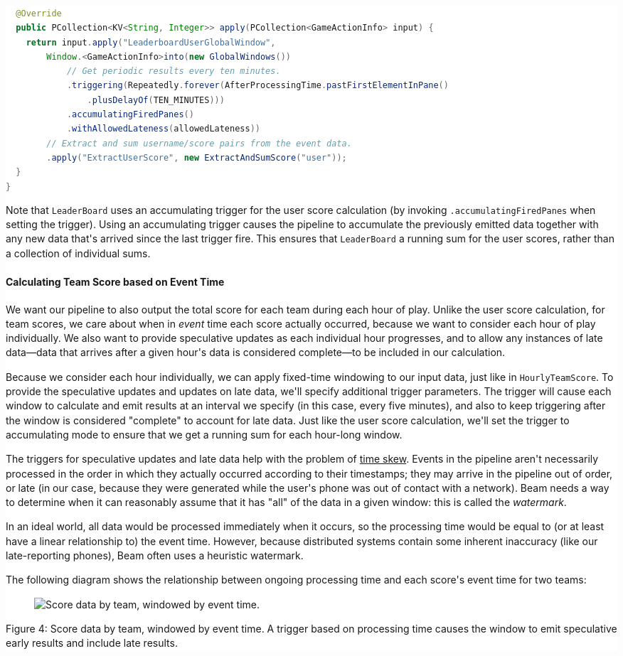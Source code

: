 ```java
  @Override
  public PCollection<KV<String, Integer>> apply(PCollection<GameActionInfo> input) {
    return input.apply("LeaderboardUserGlobalWindow",
        Window.<GameActionInfo>into(new GlobalWindows())
            // Get periodic results every ten minutes.
            .triggering(Repeatedly.forever(AfterProcessingTime.pastFirstElementInPane()
                .plusDelayOf(TEN_MINUTES)))
            .accumulatingFiredPanes()
            .withAllowedLateness(allowedLateness))
        // Extract and sum username/score pairs from the event data.
        .apply("ExtractUserScore", new ExtractAndSumScore("user"));
  }
}
```

Note that `LeaderBoard` uses an accumulating trigger for the user score calculation (by invoking `.accumulatingFiredPanes` when setting the trigger). Using an accumulating trigger causes the pipeline to accumulate the previously emitted data together with any new data that's arrived since the last trigger fire. This ensures that `LeaderBoard` a running sum for the user scores, rather than a collection of individual sums.

#### Calculating Team Score based on Event Time

We want our pipeline to also output the total score for each team during each hour of play. Unlike the user score calculation, for team scores, we care about when in _event_ time each score actually occurred, because we want to consider each hour of play individually. We also want to provide speculative updates as each individual hour progresses, and to allow any instances of late data—data that arrives after a given hour's data is considered complete—to be included in our calculation.

Because we consider each hour individually, we can apply fixed-time windowing to our input data, just like in `HourlyTeamScore`. To provide the speculative updates and updates on late data, we'll specify additional trigger parameters. The trigger will cause each window to calculate and emit results at an interval we specify (in this case, every five minutes), and also to keep triggering after the window is considered "complete" to account for late data. Just like the user score calculation, we'll set the trigger to accumulating mode to ensure that we get a running sum for each hour-long window.

The triggers for speculative updates and late data help with the problem of [time skew](/learn/programming-guide/#windowing). Events in the pipeline aren't necessarily processed in the order in which they actually occurred according to their timestamps; they may arrive in the pipeline out of order, or late (in our case, because they were generated while the user's phone was out of contact with a network). Beam needs a way to determine when it can reasonably assume that it has "all" of the data in a given window: this is called the _watermark_.

In an ideal world, all data would be processed immediately when it occurs, so the processing time would be equal to (or at least have a linear relationship to) the event time. However, because distributed systems contain some inherent inaccuracy (like our late-reporting phones), Beam often uses a heuristic watermark.

The following diagram shows the relationship between ongoing processing time and each score's event time for two teams:

<figure id="fig4">
    <img src="/images/gaming-example-event-time-narrow.gif"
         width="900" height="390"
         alt="Score data by team, windowed by event time.">
</figure>
Figure 4: Score data by team, windowed by event time. A trigger based on processing time causes the window to emit speculative early results and include late results.
